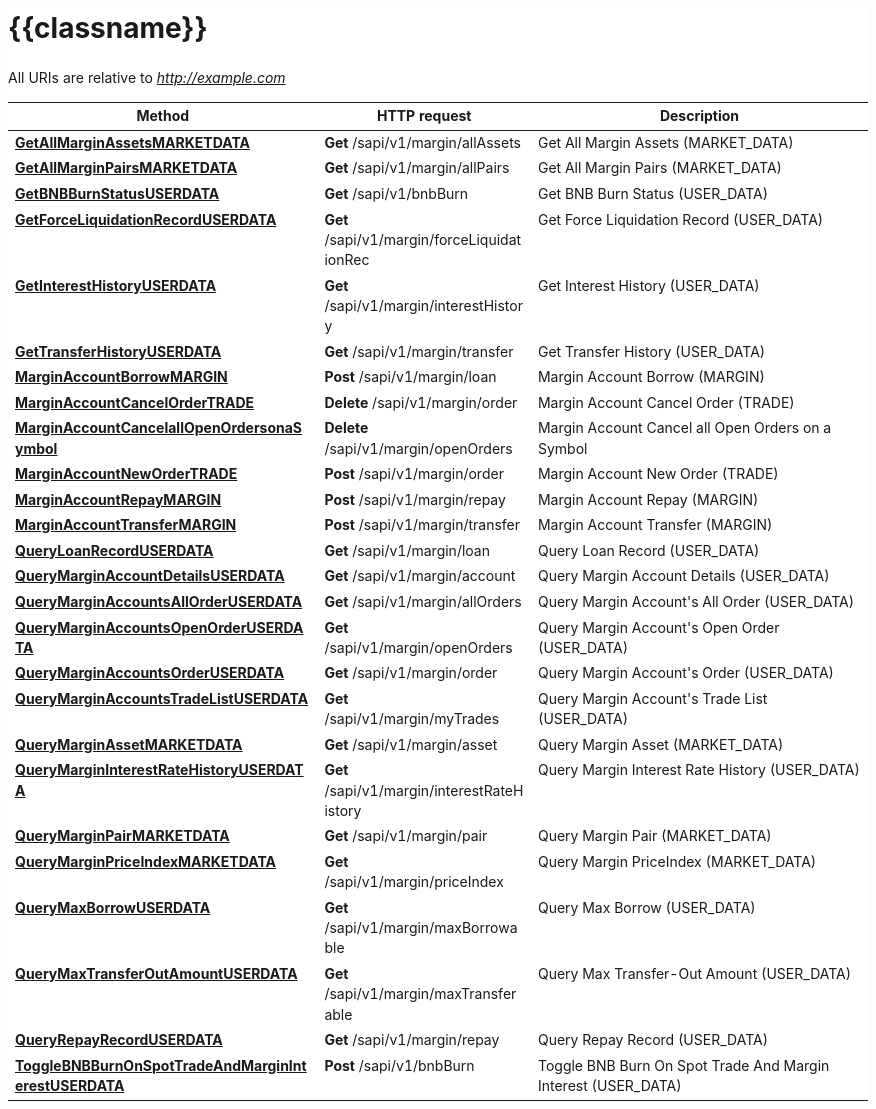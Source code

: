 # {{classname}}

All URIs are relative to *http://example.com*

Method | HTTP request | Description
------------- | ------------- | -------------
[**GetAllMarginAssetsMARKETDATA**](MarginApi.md#GetAllMarginAssetsMARKETDATA) | **Get** /sapi/v1/margin/allAssets | Get All Margin Assets (MARKET_DATA)
[**GetAllMarginPairsMARKETDATA**](MarginApi.md#GetAllMarginPairsMARKETDATA) | **Get** /sapi/v1/margin/allPairs | Get All Margin Pairs (MARKET_DATA)
[**GetBNBBurnStatusUSERDATA**](MarginApi.md#GetBNBBurnStatusUSERDATA) | **Get** /sapi/v1/bnbBurn | Get BNB Burn Status (USER_DATA)
[**GetForceLiquidationRecordUSERDATA**](MarginApi.md#GetForceLiquidationRecordUSERDATA) | **Get** /sapi/v1/margin/forceLiquidationRec | Get Force Liquidation Record (USER_DATA)
[**GetInterestHistoryUSERDATA**](MarginApi.md#GetInterestHistoryUSERDATA) | **Get** /sapi/v1/margin/interestHistory | Get Interest History (USER_DATA)
[**GetTransferHistoryUSERDATA**](MarginApi.md#GetTransferHistoryUSERDATA) | **Get** /sapi/v1/margin/transfer | Get Transfer History (USER_DATA)
[**MarginAccountBorrowMARGIN**](MarginApi.md#MarginAccountBorrowMARGIN) | **Post** /sapi/v1/margin/loan | Margin Account Borrow (MARGIN)
[**MarginAccountCancelOrderTRADE**](MarginApi.md#MarginAccountCancelOrderTRADE) | **Delete** /sapi/v1/margin/order | Margin Account Cancel Order (TRADE)
[**MarginAccountCancelallOpenOrdersonaSymbol**](MarginApi.md#MarginAccountCancelallOpenOrdersonaSymbol) | **Delete** /sapi/v1/margin/openOrders | Margin Account Cancel all Open Orders on a Symbol
[**MarginAccountNewOrderTRADE**](MarginApi.md#MarginAccountNewOrderTRADE) | **Post** /sapi/v1/margin/order | Margin Account New Order (TRADE)
[**MarginAccountRepayMARGIN**](MarginApi.md#MarginAccountRepayMARGIN) | **Post** /sapi/v1/margin/repay | Margin Account Repay (MARGIN)
[**MarginAccountTransferMARGIN**](MarginApi.md#MarginAccountTransferMARGIN) | **Post** /sapi/v1/margin/transfer | Margin Account Transfer (MARGIN)
[**QueryLoanRecordUSERDATA**](MarginApi.md#QueryLoanRecordUSERDATA) | **Get** /sapi/v1/margin/loan | Query Loan Record (USER_DATA)
[**QueryMarginAccountDetailsUSERDATA**](MarginApi.md#QueryMarginAccountDetailsUSERDATA) | **Get** /sapi/v1/margin/account | Query Margin Account Details (USER_DATA)
[**QueryMarginAccountsAllOrderUSERDATA**](MarginApi.md#QueryMarginAccountsAllOrderUSERDATA) | **Get** /sapi/v1/margin/allOrders | Query Margin Account&#x27;s All Order (USER_DATA)
[**QueryMarginAccountsOpenOrderUSERDATA**](MarginApi.md#QueryMarginAccountsOpenOrderUSERDATA) | **Get** /sapi/v1/margin/openOrders | Query Margin Account&#x27;s Open Order (USER_DATA)
[**QueryMarginAccountsOrderUSERDATA**](MarginApi.md#QueryMarginAccountsOrderUSERDATA) | **Get** /sapi/v1/margin/order | Query Margin Account&#x27;s Order (USER_DATA)
[**QueryMarginAccountsTradeListUSERDATA**](MarginApi.md#QueryMarginAccountsTradeListUSERDATA) | **Get** /sapi/v1/margin/myTrades | Query Margin Account&#x27;s Trade List (USER_DATA)
[**QueryMarginAssetMARKETDATA**](MarginApi.md#QueryMarginAssetMARKETDATA) | **Get** /sapi/v1/margin/asset | Query Margin Asset (MARKET_DATA)
[**QueryMarginInterestRateHistoryUSERDATA**](MarginApi.md#QueryMarginInterestRateHistoryUSERDATA) | **Get** /sapi/v1/margin/interestRateHistory | Query Margin Interest Rate History (USER_DATA)
[**QueryMarginPairMARKETDATA**](MarginApi.md#QueryMarginPairMARKETDATA) | **Get** /sapi/v1/margin/pair | Query Margin Pair (MARKET_DATA)
[**QueryMarginPriceIndexMARKETDATA**](MarginApi.md#QueryMarginPriceIndexMARKETDATA) | **Get** /sapi/v1/margin/priceIndex | Query Margin PriceIndex (MARKET_DATA)
[**QueryMaxBorrowUSERDATA**](MarginApi.md#QueryMaxBorrowUSERDATA) | **Get** /sapi/v1/margin/maxBorrowable | Query Max Borrow (USER_DATA)
[**QueryMaxTransferOutAmountUSERDATA**](MarginApi.md#QueryMaxTransferOutAmountUSERDATA) | **Get** /sapi/v1/margin/maxTransferable | Query Max Transfer-Out Amount (USER_DATA)
[**QueryRepayRecordUSERDATA**](MarginApi.md#QueryRepayRecordUSERDATA) | **Get** /sapi/v1/margin/repay | Query Repay Record (USER_DATA)
[**ToggleBNBBurnOnSpotTradeAndMarginInterestUSERDATA**](MarginApi.md#ToggleBNBBurnOnSpotTradeAndMarginInterestUSERDATA) | **Post** /sapi/v1/bnbBurn | Toggle BNB Burn On Spot Trade And Margin Interest (USER_DATA)
